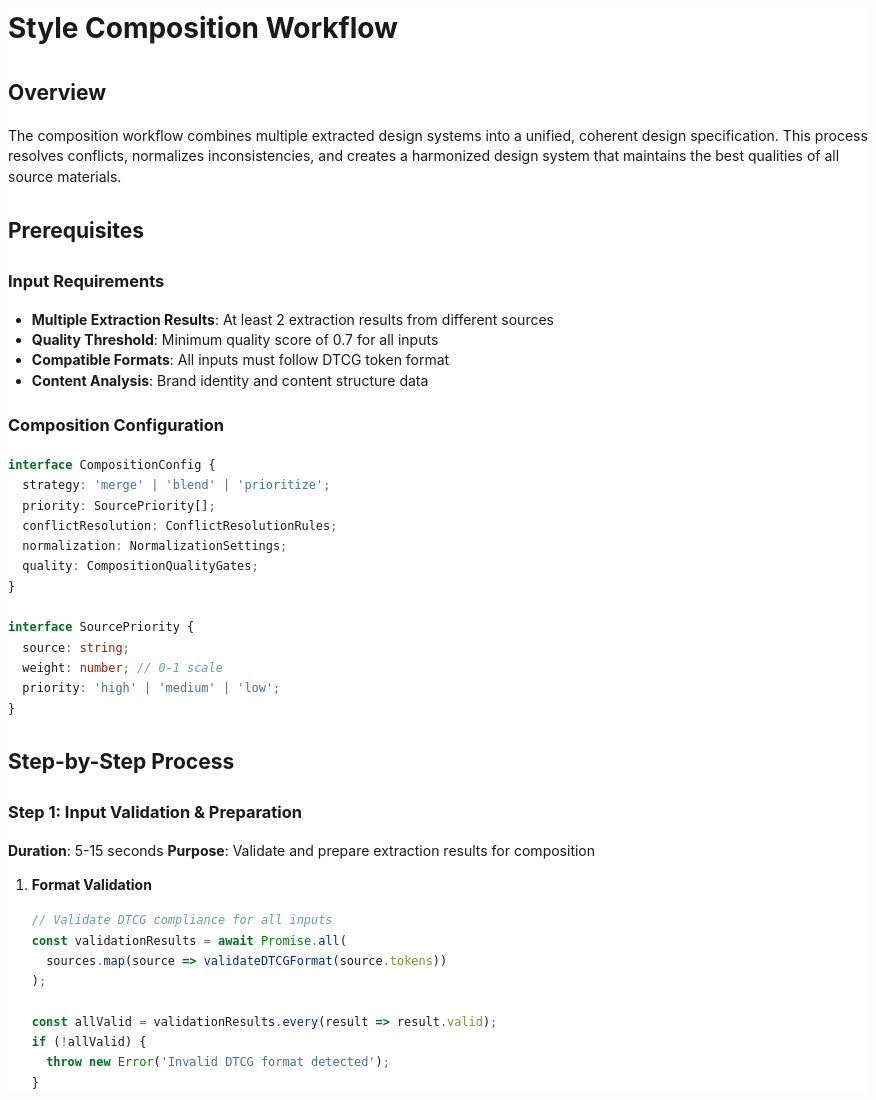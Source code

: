 # Style Composition Workflow

## Overview

The composition workflow combines multiple extracted design systems into a unified, coherent design specification. This process resolves conflicts, normalizes inconsistencies, and creates a harmonized design system that maintains the best qualities of all source materials.

## Prerequisites

### Input Requirements

- **Multiple Extraction Results**: At least 2 extraction results from different sources
- **Quality Threshold**: Minimum quality score of 0.7 for all inputs
- **Compatible Formats**: All inputs must follow DTCG token format
- **Content Analysis**: Brand identity and content structure data

### Composition Configuration

```typescript
interface CompositionConfig {
  strategy: 'merge' | 'blend' | 'prioritize';
  priority: SourcePriority[];
  conflictResolution: ConflictResolutionRules;
  normalization: NormalizationSettings;
  quality: CompositionQualityGates;
}

interface SourcePriority {
  source: string;
  weight: number; // 0-1 scale
  priority: 'high' | 'medium' | 'low';
}
```

## Step-by-Step Process

### Step 1: Input Validation & Preparation

**Duration**: 5-15 seconds
**Purpose**: Validate and prepare extraction results for composition

1. **Format Validation**

   ```typescript
   // Validate DTCG compliance for all inputs
   const validationResults = await Promise.all(
     sources.map(source => validateDTCGFormat(source.tokens))
   );

   const allValid = validationResults.every(result => result.valid);
   if (!allValid) {
     throw new Error('Invalid DTCG format detected');
   }
   ```

